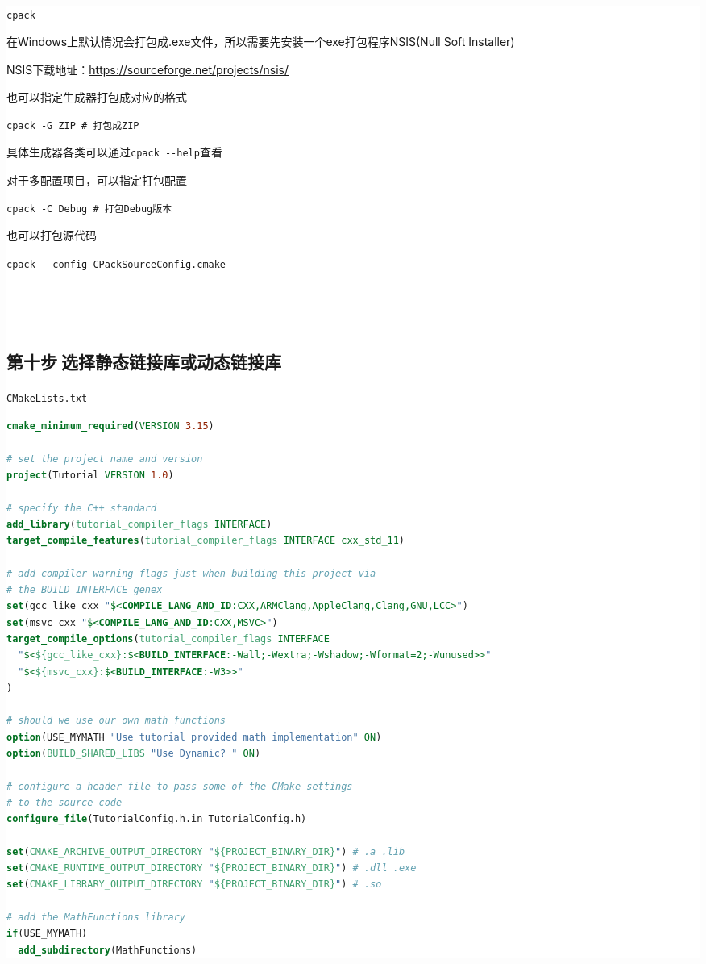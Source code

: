 ```shell
cpack
```

在Windows上默认情况会打包成.exe文件，所以需要先安装一个exe打包程序NSIS(Null Soft Installer)

NSIS下载地址：https://sourceforge.net/projects/nsis/

也可以指定生成器打包成对应的格式

```shell
cpack -G ZIP # 打包成ZIP
```

具体生成器各类可以通过`cpack --help`查看

对于多配置项目，可以指定打包配置

```shell
cpack -C Debug # 打包Debug版本
```

也可以打包源代码

```shell
cpack --config CPackSourceConfig.cmake
```

&nbsp;

&nbsp;

## 第十步 选择静态链接库或动态链接库

`CMakeLists.txt`

```cmake
cmake_minimum_required(VERSION 3.15)

# set the project name and version
project(Tutorial VERSION 1.0)

# specify the C++ standard
add_library(tutorial_compiler_flags INTERFACE)
target_compile_features(tutorial_compiler_flags INTERFACE cxx_std_11)

# add compiler warning flags just when building this project via
# the BUILD_INTERFACE genex
set(gcc_like_cxx "$<COMPILE_LANG_AND_ID:CXX,ARMClang,AppleClang,Clang,GNU,LCC>")
set(msvc_cxx "$<COMPILE_LANG_AND_ID:CXX,MSVC>")
target_compile_options(tutorial_compiler_flags INTERFACE
  "$<${gcc_like_cxx}:$<BUILD_INTERFACE:-Wall;-Wextra;-Wshadow;-Wformat=2;-Wunused>>"
  "$<${msvc_cxx}:$<BUILD_INTERFACE:-W3>>"
)

# should we use our own math functions
option(USE_MYMATH "Use tutorial provided math implementation" ON)
option(BUILD_SHARED_LIBS "Use Dynamic? " ON)

# configure a header file to pass some of the CMake settings
# to the source code
configure_file(TutorialConfig.h.in TutorialConfig.h)

set(CMAKE_ARCHIVE_OUTPUT_DIRECTORY "${PROJECT_BINARY_DIR}") # .a .lib
set(CMAKE_RUNTIME_OUTPUT_DIRECTORY "${PROJECT_BINARY_DIR}") # .dll .exe
set(CMAKE_LIBRARY_OUTPUT_DIRECTORY "${PROJECT_BINARY_DIR}") # .so

# add the MathFunctions library
if(USE_MYMATH)
  add_subdirectory(MathFunctions)
```